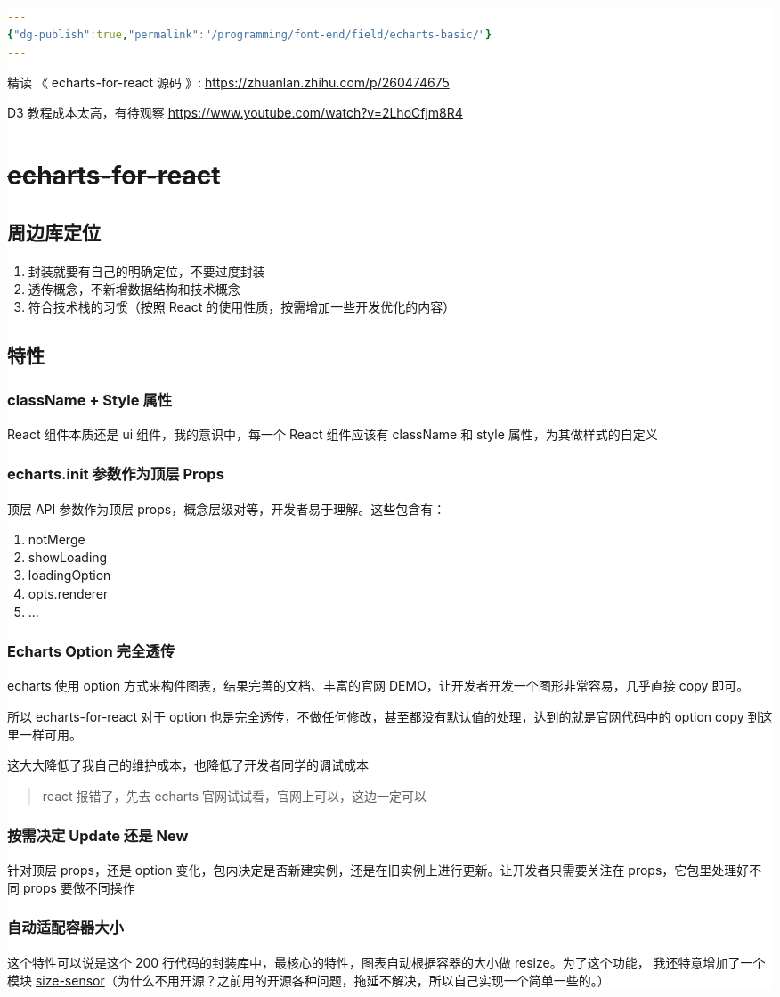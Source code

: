 ```yaml
---
{"dg-publish":true,"permalink":"/programming/font-end/field/echarts-basic/"}
---
```



精读 《 echarts-for-react 源码 》: https://zhuanlan.zhihu.com/p/260474675

D3 教程成本太高，有待观察 https://www.youtube.com/watch?v=2LhoCfjm8R4

# ~~echarts-for-react~~

## 周边库定位

1. 封装就要有自己的明确定位，不要过度封装
2. 透传概念，不新增数据结构和技术概念
3. 符合技术栈的习惯（按照 React 的使用性质，按需增加一些开发优化的内容）

## 特性

### className + Style 属性

React 组件本质还是 ui 组件，我的意识中，每一个 React 组件应该有 className 和 style 属性，为其做样式的自定义

### echarts.init 参数作为顶层 Props

顶层 API 参数作为顶层 props，概念层级对等，开发者易于理解。这些包含有：

1. notMerge
2. showLoading
3. loadingOption
4. opts.renderer
5. ...

### Echarts Option 完全透传

echarts 使用 option 方式来构件图表，结果完善的文档、丰富的官网 DEMO，让开发者开发一个图形非常容易，几乎直接 copy 即可。

所以 echarts-for-react 对于 option 也是完全透传，不做任何修改，甚至都没有默认值的处理，达到的就是官网代码中的 option copy 到这里一样可用。

这大大降低了我自己的维护成本，也降低了开发者同学的调试成本

> react 报错了，先去 echarts 官网试试看，官网上可以，这边一定可以

### 按需决定 Update 还是 New

针对顶层 props，还是 option 变化，包内决定是否新建实例，还是在旧实例上进行更新。让开发者只需要关注在 props，它包里处理好不同 props 要做不同操作

### 自动适配容器大小

这个特性可以说是这个 200 行代码的封装库中，最核心的特性，图表自动根据容器的大小做 resize。为了这个功能， 我还特意增加了一个模块 [size-sensor](https://link.zhihu.com/?target=https%3A//github.com/hustcc/size-sensor)（为什么不用开源？之前用的开源各种问题，拖延不解决，所以自己实现一个简单一些的。）
